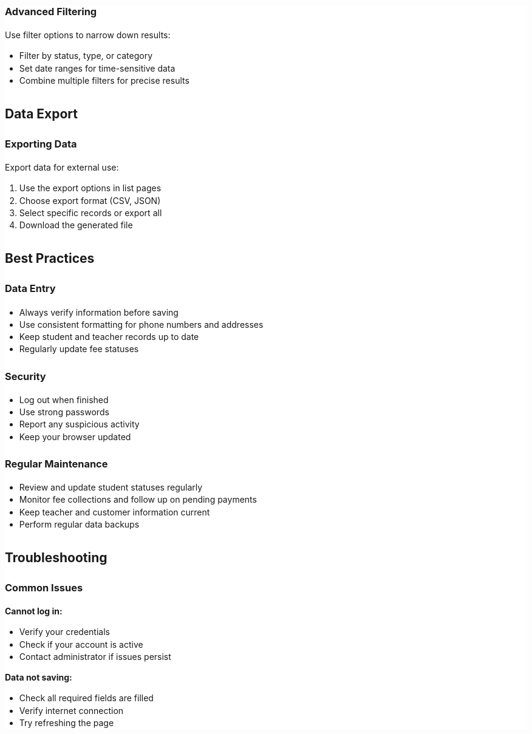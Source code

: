 ### Advanced Filtering

Use filter options to narrow down results:
- Filter by status, type, or category
- Set date ranges for time-sensitive data
- Combine multiple filters for precise results

## Data Export

### Exporting Data

Export data for external use:
1. Use the export options in list pages
2. Choose export format (CSV, JSON)
3. Select specific records or export all
4. Download the generated file

## Best Practices

### Data Entry

- Always verify information before saving
- Use consistent formatting for phone numbers and addresses
- Keep student and teacher records up to date
- Regularly update fee statuses

### Security

- Log out when finished
- Use strong passwords
- Report any suspicious activity
- Keep your browser updated

### Regular Maintenance

- Review and update student statuses regularly
- Monitor fee collections and follow up on pending payments
- Keep teacher and customer information current
- Perform regular data backups

## Troubleshooting

### Common Issues

**Cannot log in:**
- Verify your credentials
- Check if your account is active
- Contact administrator if issues persist

**Data not saving:**
- Check all required fields are filled
- Verify internet connection
- Try refreshing the page
